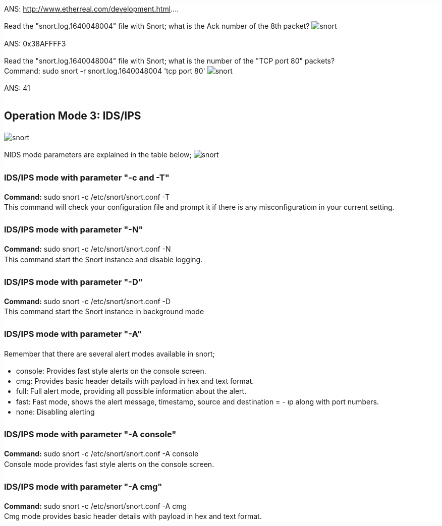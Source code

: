 ANS: http://www.etherreal.com/development.html....

Read the "snort.log.1640048004" file with Snort; what is the Ack number of the 8th packet?
![snort](/images/snort/snort16.png)

ANS: 0x38AFFFF3

Read the "snort.log.1640048004" file with Snort; what is the number of the "TCP port 80" packets?<br>
Command: sudo snort -r snort.log.1640048004 'tcp port 80'
![snort](/images/snort/snort17.png)

ANS: 41

## Operation Mode 3: IDS/IPS
![snort](/images/snort/snort18.png)

NIDS mode parameters are explained in the table below;
![snort](/images/snort/snort19.png)


### IDS/IPS mode with parameter "-c and -T"
<b>Command:</b> sudo snort -c /etc/snort/snort.conf -T <br> 
This command will check your configuration file and prompt it if there is any misconfiguratioın in your current setting.

### IDS/IPS mode with parameter "-N"
<b>Command:</b>  sudo snort -c /etc/snort/snort.conf -N<br>
This command start the Snort instance and disable logging.

### IDS/IPS mode with parameter "-D"
<b>Command:</b>  sudo snort -c /etc/snort/snort.conf -D<br>
This command start the Snort instance in background mode 

### IDS/IPS mode with parameter "-A"
Remember that there are several alert modes available in snort;
- console: Provides fast style alerts on the console screen.
- cmg: Provides basic header details with payload in hex and text format.
- full: Full alert mode, providing all possible information about the alert.
- fast: Fast mode, shows the alert message, timestamp, source and destination = - ıp along with port numbers.
- none: Disabling alerting

### IDS/IPS mode with parameter "-A console"
<b>Command:</b>  sudo snort -c /etc/snort/snort.conf -A console <br>
Console mode provides fast style alerts on the console screen.

### IDS/IPS mode with parameter "-A cmg"
<b>Command:</b>  sudo snort -c /etc/snort/snort.conf -A cmg <br>
Cmg mode provides basic header details with payload in hex and text format.
